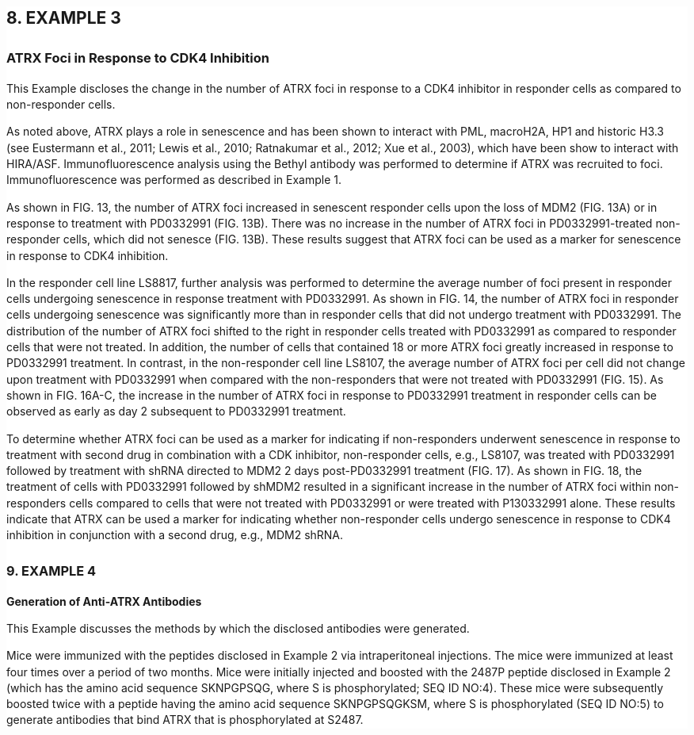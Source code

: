 ## 8. EXAMPLE 3

### ATRX Foci in Response to CDK4 Inhibition

This Example discloses the change in the number of ATRX foci in response to a CDK4 inhibitor in responder cells as compared to non-responder cells.

As noted above, ATRX plays a role in senescence and has been shown to interact with PML, macroH2A, HP1 and historic H3.3 (see Eustermann et al., 2011; Lewis et al., 2010; Ratnakumar et al., 2012; Xue et al., 2003), which have been show to interact with HIRA/ASF. Immunofluorescence analysis using the Bethyl antibody was performed to determine if ATRX was recruited to foci. Immunofluorescence was performed as described in Example 1.

As shown in FIG. 13, the number of ATRX foci increased in senescent responder cells upon the loss of MDM2 (FIG. 13A) or in response to treatment with PD0332991 (FIG. 13B). There was no increase in the number of ATRX foci in PD0332991-treated non-responder cells, which did not senesce (FIG. 13B). These results suggest that ATRX foci can be used as a marker for senescence in response to CDK4 inhibition.

In the responder cell line LS8817, further analysis was performed to determine the average number of foci present in responder cells undergoing senescence in response treatment with PD0332991. As shown in FIG. 14, the number of ATRX foci in responder cells undergoing senescence was significantly more than in responder cells that did not undergo treatment with PD0332991. The distribution of the number of ATRX foci shifted to the right in responder cells treated with PD0332991 as compared to responder cells that were not treated. In addition, the number of cells that contained 18 or more ATRX foci greatly increased in response to PD0332991 treatment. In contrast, in the non-responder cell line LS8107, the average number of ATRX foci per cell did not change upon treatment with PD0332991 when compared with the non-responders that were not treated with PD0332991 (FIG. 15). As shown in FIG. 16A-C, the increase in the number of ATRX foci in response to PD0332991 treatment in responder cells can be observed as early as day 2 subsequent to PD0332991 treatment.

To determine whether ATRX foci can be used as a marker for indicating if non-responders underwent senescence in response to treatment with second drug in combination with a CDK inhibitor, non-responder cells, e.g., LS8107, was treated with PD0332991 followed by treatment with shRNA directed to MDM2 2 days post-PD0332991 treatment (FIG. 17). As shown in FIG. 18, the treatment of cells with PD0332991 followed by shMDM2 resulted in a significant increase in the number of ATRX foci within non-responders cells compared to cells that were not treated with PD0332991 or were treated with P130332991 alone. These results indicate that ATRX can be used a marker for indicating whether non-responder cells undergo senescence in response to CDK4 inhibition in conjunction with a second drug, e.g., MDM2 shRNA.

### 9. EXAMPLE 4

**Generation of Anti-ATRX Antibodies**

This Example discusses the methods by which the disclosed antibodies were generated.

Mice were immunized with the peptides disclosed in Example 2 via intraperitoneal injections. The mice were immunized at least four times over a period of two months. Mice were initially injected and boosted with the 2487P peptide disclosed in Example 2 (which has the amino acid sequence SKNPGPSQG, where S is phosphorylated; SEQ ID NO:4). These mice were subsequently boosted twice with a peptide having the amino acid sequence SKNPGPSQGKSM, where S is phosphorylated (SEQ ID NO:5) to generate antibodies that bind ATRX that is phosphorylated at S2487.
